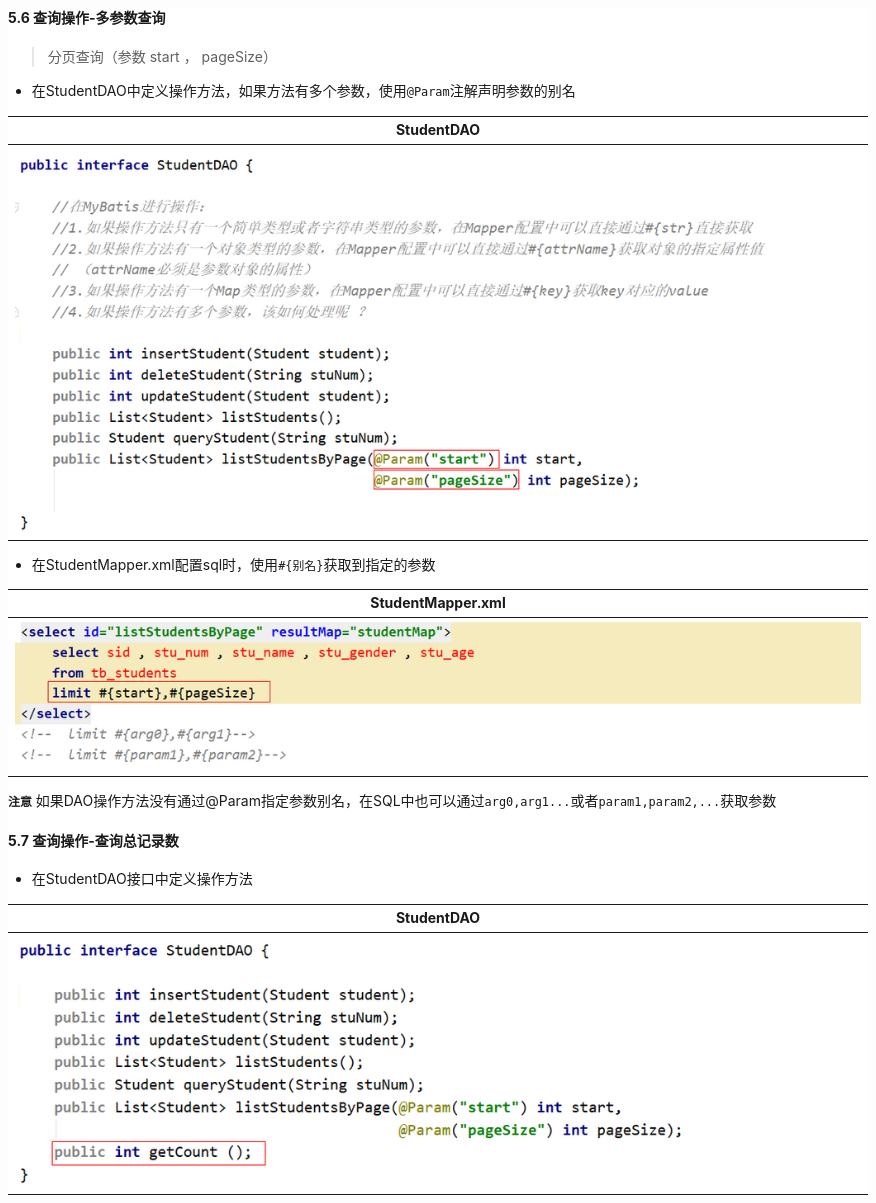 #### 5.6 查询操作-多参数查询

> 分页查询（参数  start ， pageSize）

- 在StudentDAO中定义操作方法，如果方法有多个参数，使用`@Param`注解声明参数的别名

| StudentDAO                                                   |
| ------------------------------------------------------------ |
| ![image-20240301100524800](1.MyBatis%E8%87%AA%E5%AD%A6%E7%AC%94%E8%AE%B0.assets/image-20240301100524800.png) |

- 在StudentMapper.xml配置sql时，使用`#{别名}`获取到指定的参数

| StudentMapper.xml                                            |
| ------------------------------------------------------------ |
| ![image-20240301100531179](1.MyBatis%E8%87%AA%E5%AD%A6%E7%AC%94%E8%AE%B0.assets/image-20240301100531179.png) |

**`注意`** 如果DAO操作方法没有通过@Param指定参数别名，在SQL中也可以通过`arg0,arg1...`或者`param1,param2,...`获取参数

#### 5.7 查询操作-查询总记录数

- 在StudentDAO接口中定义操作方法

| StudentDAO                                                   |
| ------------------------------------------------------------ |
| ![image-20240301100539462](1.MyBatis%E8%87%AA%E5%AD%A6%E7%AC%94%E8%AE%B0.assets/image-20240301100539462.png) |
